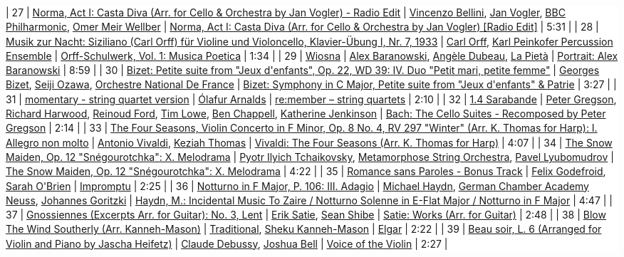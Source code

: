 | 27 | [Norma, Act I: Casta Diva \(Arr\. for Cello & Orchestra by Jan Vogler\) \- Radio Edit](https://open.spotify.com/track/5P0cab6Rz0wXVYKYBDj1LY) | [Vincenzo Bellini](https://open.spotify.com/artist/6AphpMkKDU4I3Z6XaGu1UV), [Jan Vogler](https://open.spotify.com/artist/3LcP8zEKaPiCG1s5MlMWJA), [BBC Philharmonic](https://open.spotify.com/artist/1z9u3vLr7gw6IBS8CP8c2X), [Omer Meir Wellber](https://open.spotify.com/artist/7CeJRRbAEt37jrWOYX6ZMd) | [Norma, Act I: Casta Diva \(Arr\. for Cello & Orchestra by Jan Vogler\) \[Radio Edit\]](https://open.spotify.com/album/5LIdKUGkLqavzctaj1Jo9X) | 5:31 |
| 28 | [Musik zur Nacht: Siziliano \(Carl Orff\) für Violine und Violoncello, Klavier\-Übung I, Nr\. 7, 1933](https://open.spotify.com/track/49iOUdXkwZeYtPaYvazDIt) | [Carl Orff](https://open.spotify.com/artist/4LXxsm5BF85PWnQ1dUDAze), [Karl Peinkofer Percussion Ensemble](https://open.spotify.com/artist/5w6G3f80G50o2sktPdb2pL) | [Orff\-Schulwerk, Vol\. 1: Musica Poetica](https://open.spotify.com/album/3ybwlLIILt1Ojow4PHS10j) | 1:34 |
| 29 | [Wiosna](https://open.spotify.com/track/4zf9muV2kKV07l0bGs77NG) | [Alex Baranowski](https://open.spotify.com/artist/25ZtHjSjM5LJckzidujhoQ), [Angèle Dubeau](https://open.spotify.com/artist/3aKoUd44IrrqOa6Rzn9Ybq), [La Pietà](https://open.spotify.com/artist/3ZiiIxwcdE60xHzCQ35ewj) | [Portrait: Alex Baranowski](https://open.spotify.com/album/2zHNX2dLbaIoXj0fxFqguN) | 8:59 |
| 30 | [Bizet: Petite suite from "Jeux d'enfants", Op\. 22, WD 39: IV\. Duo "Petit mari, petite femme"](https://open.spotify.com/track/2TQ6uhtI3AJpfo1tJqDsxI) | [Georges Bizet](https://open.spotify.com/artist/2D7RkvtKKb6E5UmbjQM1Jd), [Seiji Ozawa](https://open.spotify.com/artist/0atCvjK2GL6ezQFGOQOYQo), [Orchestre National De France](https://open.spotify.com/artist/5UFYrc7bnGpaojNag3Bv8M) | [Bizet: Symphony in C Major, Petite suite from "Jeux d'enfants" & Patrie](https://open.spotify.com/album/3cbSTu7MaZtQdHBTp8v5V5) | 3:27 |
| 31 | [momentary \- string quartet version](https://open.spotify.com/track/7jWnh5pAuh4v2ZQkQq8B3N) | [Ólafur Arnalds](https://open.spotify.com/artist/7E3BRXV9ZbCt5lQTCXMTia) | [re:member – string quartets](https://open.spotify.com/album/1stkFhYVIqUJGiahVaBMrV) | 2:10 |
| 32 | [1.4 Sarabande](https://open.spotify.com/track/0kfs3XlXLeZRdgMx0YEuEI) | [Peter Gregson](https://open.spotify.com/artist/71tFaKKy6x1inyCFHjpzUE), [Richard Harwood](https://open.spotify.com/artist/6qc7jg6OMExVkMu2Uzril9), [Reinoud Ford](https://open.spotify.com/artist/5fVIkYGFnKyKO5CTphBoKO), [Tim Lowe](https://open.spotify.com/artist/4c6Gwxq0m60hm6dx4dnAqB), [Ben Chappell](https://open.spotify.com/artist/5Bcr5JYvl4wiO9jvoDvH8F), [Katherine Jenkinson](https://open.spotify.com/artist/3GD1m7RLwgmITy17vj8Ht6) | [Bach: The Cello Suites \- Recomposed by Peter Gregson](https://open.spotify.com/album/0Fs1VrnUcbVxKW6Dbq7jyZ) | 2:14 |
| 33 | [The Four Seasons, Violin Concerto in F Minor, Op\. 8 No\. 4, RV 297 "Winter" \(Arr\. K\. Thomas for Harp\): I\. Allegro non molto](https://open.spotify.com/track/2PkUDZoUyP8pwLl0nBFjbN) | [Antonio Vivaldi](https://open.spotify.com/artist/2QOIawHpSlOwXDvSqQ9YJR), [Keziah Thomas](https://open.spotify.com/artist/3IOHZcjM9tHt4RJrnN208Q) | [Vivaldi: The Four Seasons \(Arr\. K\. Thomas for Harp\)](https://open.spotify.com/album/4fzv6jXoJg5jOUF94yHQvo) | 4:07 |
| 34 | [The Snow Maiden, Op\. 12 "Snégourotchka": X\. Melodrama](https://open.spotify.com/track/1UXV5arO8xTalQz5UySrJg) | [Pyotr Ilyich Tchaikovsky](https://open.spotify.com/artist/3MKCzCnpzw3TjUYs2v7vDA), [Metamorphose String Orchestra](https://open.spotify.com/artist/4G2W8xOZ8D0KRJX4GIETWe), [Pavel Lyubomudrov](https://open.spotify.com/artist/2P4DEqPDDyGY3cHfEWkRIE) | [The Snow Maiden, Op\. 12 "Snégourotchka": X\. Melodrama](https://open.spotify.com/album/2r2L6bSD4fjCa6D6uOZCPZ) | 4:22 |
| 35 | [Romance sans Paroles \- Bonus Track](https://open.spotify.com/track/4PNvAI6JjAyfFhAZvkdtAm) | [Felix Godefroid](https://open.spotify.com/artist/1Qtna8v0vWJLmT3MSF0IvO), [Sarah O'Brien](https://open.spotify.com/artist/4zO7mLEq76fAfPau6es6lm) | [Impromptu](https://open.spotify.com/album/3chncWqSySIsq63y17njdc) | 2:25 |
| 36 | [Notturno in F Major, P\. 106: III\. Adagio](https://open.spotify.com/track/3In7WkeiZeAN8d94842bc4) | [Michael Haydn](https://open.spotify.com/artist/3rGstcVKQhx8DhhJzIVQoe), [German Chamber Academy Neuss](https://open.spotify.com/artist/18xTTgRfO22IVadjh3QTf3), [Johannes Goritzki](https://open.spotify.com/artist/6zRcWmgjxSyFzRql5bjL4u) | [Haydn, M.: Incidental Music To Zaire / Notturno Solenne in E\-Flat Major / Notturno in F Major](https://open.spotify.com/album/6Oa5zCIjXhsSfqHdv8ceB3) | 4:47 |
| 37 | [Gnossiennes \(Excerpts Arr\. for Guitar\): No\. 3, Lent](https://open.spotify.com/track/2Jbc34QUiQoPbD4fLJ2Kew) | [Erik Satie](https://open.spotify.com/artist/459INk8vcC0ebEef82WjIK), [Sean Shibe](https://open.spotify.com/artist/4EFuBkf11kth7fbFXIpre5) | [Satie: Works \(Arr\. for Guitar\)](https://open.spotify.com/album/3owGubmGOsoInNwq80dbDw) | 2:48 |
| 38 | [Blow The Wind Southerly \(Arr\. Kanneh\-Mason\)](https://open.spotify.com/track/5NHQ6e1JkQ5zsvzIRkqDhh) | [Traditional](https://open.spotify.com/artist/1U5zgr455OGyIkLNXvDdrf), [Sheku Kanneh\-Mason](https://open.spotify.com/artist/6OTr0YwLwGdv7mlmX27hRX) | [Elgar](https://open.spotify.com/album/3PwJLGFcKrecmaRbJQYMSg) | 2:22 |
| 39 | [Beau soir, L\. 6 \(Arranged for Violin and Piano by Jascha Heifetz\)](https://open.spotify.com/track/1DsqYVJjTCfYmxOnlDPQPr) | [Claude Debussy](https://open.spotify.com/artist/1Uff91EOsvd99rtAupatMP), [Joshua Bell](https://open.spotify.com/artist/3Ka1nDpDzxDveEqUPzIeom) | [Voice of the Violin](https://open.spotify.com/album/1BXO57T2KEgCS6ca9tlmZ6) | 2:27 |